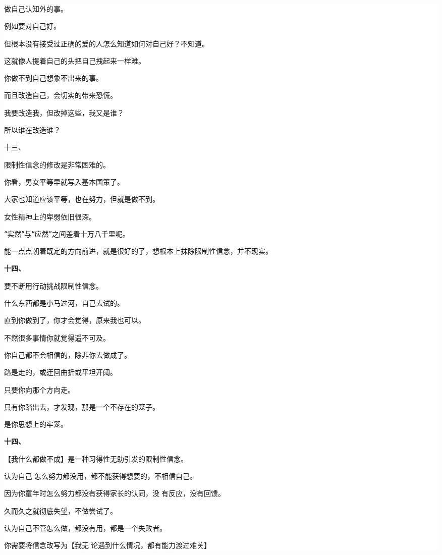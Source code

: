 做自己认知外的事。

例如要对自己好。

但根本没有接受过正确的爱的人怎么知道如何对自己好？不知道。

这就像人提着自己的头把自己拽起来一样难。

你做不到自己想象不出来的事。

而且改造自己，会切实的带来恐慌。

我要改造我，但改掉这些，我又是谁？

所以谁在改造谁？

  

十三、

限制性信念的修改是非常困难的。

你看，男女平等早就写入基本国策了。

大家也知道应该平等，也在努力，但就是做不到。

女性精神上的卑弱依旧很深。

“实然”与“应然”之间差着十万八千里呢。

能一点点朝着既定的方向前进，就是很好的了，想根本上抹除限制性信念，并不现实。

**十四、**

要不断用行动挑战限制性信念。

什么东西都是小马过河，自己去试的。

直到你做到了，你才会觉得，原来我也可以。

不然很多事情你就觉得遥不可及。

你自己都不会相信的，除非你去做成了。

路是走的，或迂回曲折或平坦开阔。

只要你向那个方向走。

只有你踏出去，才发现，那是一个不存在的笼子。

是你思想上的牢笼。

**十四、**

【我什么都做不成】是一种习得性无助引发的限制性信念。

认为自己  怎么努力都没用，都不能获得想要的，不相信自己。

因为你童年时怎么努力都没有获得家长的认同，没  有反应，没有回馈。

久而久之就彻底失望，不做尝试了。

认为自己不管怎么做，都没有用，都是一个失败者。

你需要将信念改写为【我无  论遇到什么情况，都有能力渡过难关】
